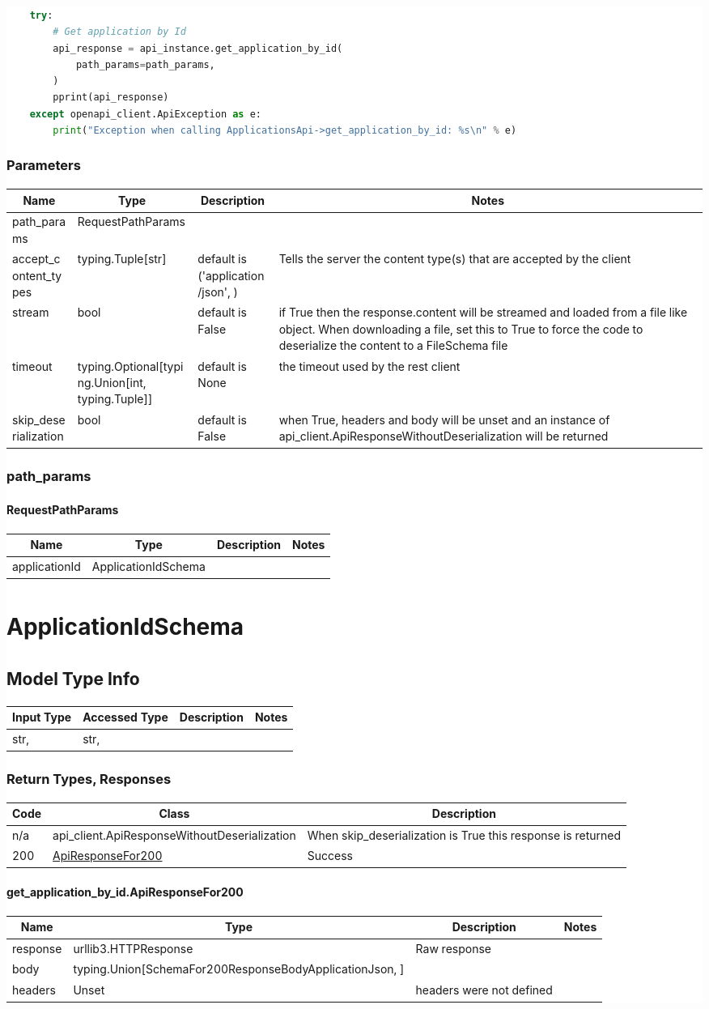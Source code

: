```python
    try:
        # Get application by Id
        api_response = api_instance.get_application_by_id(
            path_params=path_params,
        )
        pprint(api_response)
    except openapi_client.ApiException as e:
        print("Exception when calling ApplicationsApi->get_application_by_id: %s\n" % e)
```
### Parameters

Name | Type | Description  | Notes
------------- | ------------- | ------------- | -------------
path_params | RequestPathParams | |
accept_content_types | typing.Tuple[str] | default is ('application/json', ) | Tells the server the content type(s) that are accepted by the client
stream | bool | default is False | if True then the response.content will be streamed and loaded from a file like object. When downloading a file, set this to True to force the code to deserialize the content to a FileSchema file
timeout | typing.Optional[typing.Union[int, typing.Tuple]] | default is None | the timeout used by the rest client
skip_deserialization | bool | default is False | when True, headers and body will be unset and an instance of api_client.ApiResponseWithoutDeserialization will be returned

### path_params
#### RequestPathParams

Name | Type | Description  | Notes
------------- | ------------- | ------------- | -------------
applicationId | ApplicationIdSchema | | 

# ApplicationIdSchema

## Model Type Info
Input Type | Accessed Type | Description | Notes
------------ | ------------- | ------------- | -------------
str,  | str,  |  | 

### Return Types, Responses

Code | Class | Description
------------- | ------------- | -------------
n/a | api_client.ApiResponseWithoutDeserialization | When skip_deserialization is True this response is returned
200 | [ApiResponseFor200](#get_application_by_id.ApiResponseFor200) | Success

#### get_application_by_id.ApiResponseFor200
Name | Type | Description  | Notes
------------- | ------------- | ------------- | -------------
response | urllib3.HTTPResponse | Raw response |
body | typing.Union[SchemaFor200ResponseBodyApplicationJson, ] |  |
headers | Unset | headers were not defined |
